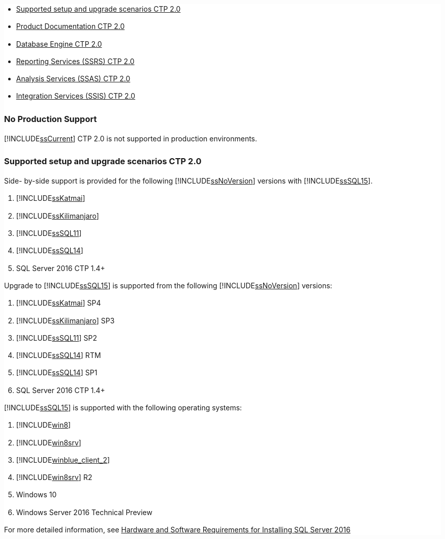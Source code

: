 -   [Supported setup and upgrade scenarios CTP 2.0](#bkmk_ctp20_supported_scenarios)    
    
-   [Product Documentation CTP 2.0](#bkmk_ctp20_docs)    
    
-   [Database Engine CTP 2.0](#bkmk_ctp20_DBEngine)    
    
-   [Reporting Services (SSRS) CTP 2.0](#bkmk_ctp20_ssrs)    
    
-   [Analysis Services (SSAS) CTP 2.0](#bkmk_ctp20_ssas)    
    
-   [Integration Services (SSIS) CTP 2.0](#bkmk_ctp20_ssis)    
    
### No Production Support    
 [!INCLUDE[ssCurrent](../../Token\Other/ssCurrent_md.md)] CTP 2.0 is not supported in production environments.    
    
###  <a name="bkmk_ctp20_supported_scenarios"></a> Supported setup and upgrade scenarios CTP 2.0    
 Side\- by\-side support is provided for the following [!INCLUDE[ssNoVersion](../../Token\Other/ssNoVersion_md.md)] versions with [!INCLUDE[ssSQL15](../../Token\Other/ssSQL15_md.md)].    
    
1.  [!INCLUDE[ssKatmai](../../Token\Other/ssKatmai_md.md)]    
    
2.  [!INCLUDE[ssKilimanjaro](../../Token\Other/ssKilimanjaro_md.md)]    
    
3.  [!INCLUDE[ssSQL11](../../Token\Other/ssSQL11_md.md)]    
    
4.  [!INCLUDE[ssSQL14](../../Token\Other/ssSQL14_md.md)]    
    
5.  SQL Server 2016 CTP 1.4\+    
    
 Upgrade to [!INCLUDE[ssSQL15](../../Token\Other/ssSQL15_md.md)] is supported from the following [!INCLUDE[ssNoVersion](../../Token\Other/ssNoVersion_md.md)] versions:    
    
1.  [!INCLUDE[ssKatmai](../../Token\Other/ssKatmai_md.md)] SP4    
    
2.  [!INCLUDE[ssKilimanjaro](../../Token\Other/ssKilimanjaro_md.md)] SP3    
    
3.  [!INCLUDE[ssSQL11](../../Token\Other/ssSQL11_md.md)] SP2    
    
4.  [!INCLUDE[ssSQL14](../../Token\Other/ssSQL14_md.md)] RTM    
    
5.  [!INCLUDE[ssSQL14](../../Token\Other/ssSQL14_md.md)] SP1    
    
6.  SQL Server 2016 CTP 1.4\+    
    
 [!INCLUDE[ssSQL15](../../Token\Other/ssSQL15_md.md)] is supported with the following operating systems:    
    
1.  [!INCLUDE[win8](../../Token\Other/win8_md.md)]    
    
2.  [!INCLUDE[win8srv](../../Token\Other/win8srv_md.md)]    
    
3.  [!INCLUDE[winblue_client_2](../../Token\Other/winblue_client_2_md.md)]    
    
4.  [!INCLUDE[win8srv](../../Token\Other/win8srv_md.md)] R2    
    
5.  Windows 10    
    
6.  Windows Server 2016 Technical Preview    
    
 For more detailed information, see [Hardware and Software Requirements for Installing SQL Server 2016](../../Topics\TopicNameNotContainA/Hardware-and-Software-Requirements-for-Installing-SQL-Server-2016.md)    
    